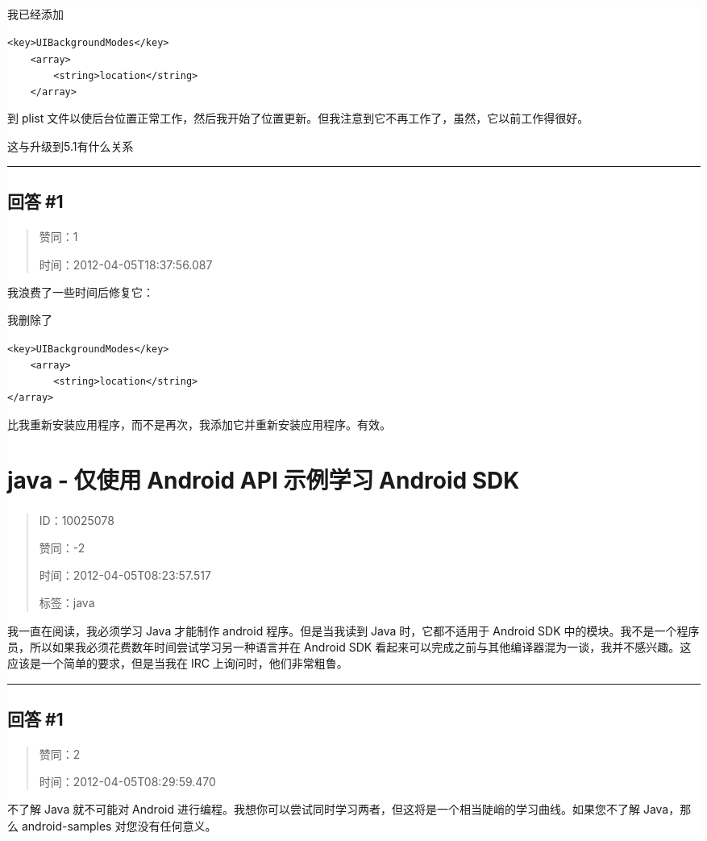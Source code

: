 我已经添加

```
<key>UIBackgroundModes</key>
    <array>
        <string>location</string>
    </array> 
```

到 plist 文件以使后台位置正常工作，然后我开始了位置更新。但我注意到它不再工作了，虽然，它以前工作得很好。

这与升级到5.1有什么关系

* * *

## 回答 #1

> 赞同：1
> 
> 时间：2012-04-05T18:37:56.087

我浪费了一些时间后修复它：

我删除了

```
<key>UIBackgroundModes</key>
    <array>
        <string>location</string>
</array> 
```

比我重新安装应用程序，而不是再次，我添加它并重新安装应用程序。有效。

# java - 仅使用 Android API 示例学习 Android SDK

> ID：10025078
> 
> 赞同：-2
> 
> 时间：2012-04-05T08:23:57.517
> 
> 标签：java

我一直在阅读，我必须学习 Java 才能制作 android 程序。但是当我读到 Java 时，它都不适用于 Android SDK 中的模块。我不是一个程序员，所以如果我必须花费数年时间尝试学习另一种语言并在 Android SDK 看起来可以完成之前与其他编译器混为一谈，我并不感兴趣。这应该是一个简单的要求，但是当我在 IRC 上询问时，他们非常粗鲁。

* * *

## 回答 #1

> 赞同：2
> 
> 时间：2012-04-05T08:29:59.470

不了解 Java 就不可能对 Android 进行编程。我想你可以尝试同时学习两者，但这将是一个相当陡峭的学习曲线。如果您不了解 Java，那么 android-samples 对您没有任何意义。
